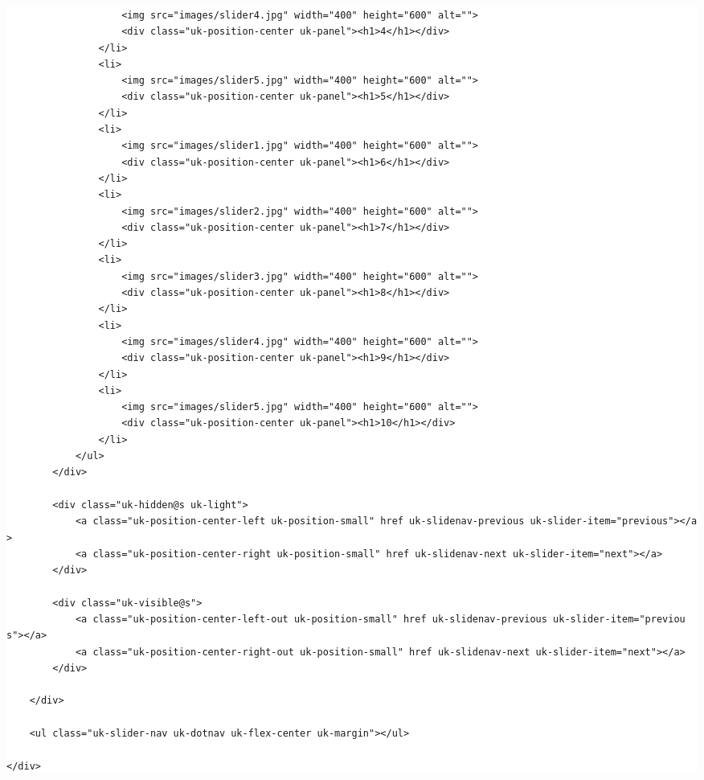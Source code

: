 ```example
                    <img src="images/slider4.jpg" width="400" height="600" alt="">
                    <div class="uk-position-center uk-panel"><h1>4</h1></div>
                </li>
                <li>
                    <img src="images/slider5.jpg" width="400" height="600" alt="">
                    <div class="uk-position-center uk-panel"><h1>5</h1></div>
                </li>
                <li>
                    <img src="images/slider1.jpg" width="400" height="600" alt="">
                    <div class="uk-position-center uk-panel"><h1>6</h1></div>
                </li>
                <li>
                    <img src="images/slider2.jpg" width="400" height="600" alt="">
                    <div class="uk-position-center uk-panel"><h1>7</h1></div>
                </li>
                <li>
                    <img src="images/slider3.jpg" width="400" height="600" alt="">
                    <div class="uk-position-center uk-panel"><h1>8</h1></div>
                </li>
                <li>
                    <img src="images/slider4.jpg" width="400" height="600" alt="">
                    <div class="uk-position-center uk-panel"><h1>9</h1></div>
                </li>
                <li>
                    <img src="images/slider5.jpg" width="400" height="600" alt="">
                    <div class="uk-position-center uk-panel"><h1>10</h1></div>
                </li>
            </ul>
        </div>

        <div class="uk-hidden@s uk-light">
            <a class="uk-position-center-left uk-position-small" href uk-slidenav-previous uk-slider-item="previous"></a>
            <a class="uk-position-center-right uk-position-small" href uk-slidenav-next uk-slider-item="next"></a>
        </div>

        <div class="uk-visible@s">
            <a class="uk-position-center-left-out uk-position-small" href uk-slidenav-previous uk-slider-item="previous"></a>
            <a class="uk-position-center-right-out uk-position-small" href uk-slidenav-next uk-slider-item="next"></a>
        </div>

    </div>

    <ul class="uk-slider-nav uk-dotnav uk-flex-center uk-margin"></ul>

</div>
```
